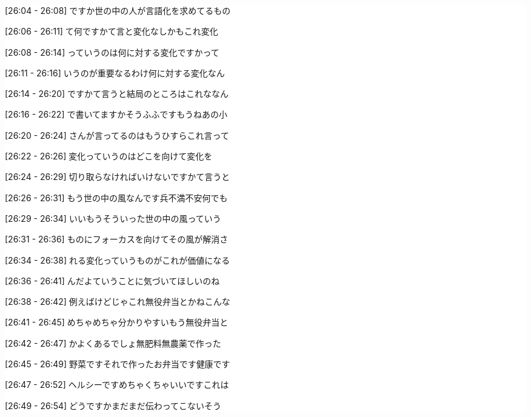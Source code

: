 [26:04 - 26:08]
ですか世の中の人が言語化を求めてるもの

[26:06 - 26:11]
て何ですかて言と変化なしかもこれ変化

[26:08 - 26:14]
っていうのは何に対する変化ですかって

[26:11 - 26:16]
いうのが重要なるわけ何に対する変化なん

[26:14 - 26:20]
ですかて言うと結局のところはこれななん

[26:16 - 26:22]
で書いてますかそうふふですもうねあの小

[26:20 - 26:24]
さんが言ってるのはもうひすらこれ言って

[26:22 - 26:26]
変化っていうのはどこを向けて変化を

[26:24 - 26:29]
切り取らなければいけないですかて言うと

[26:26 - 26:31]
もう世の中の風なんです兵不満不安何でも

[26:29 - 26:34]
いいもうそういった世の中の風っていう

[26:31 - 26:36]
ものにフォーカスを向けてその風が解消さ

[26:34 - 26:38]
れる変化っていうものがこれが価値になる

[26:36 - 26:41]
んだよていうことに気づいてほしいのね

[26:38 - 26:42]
例えばけどじゃこれ無役弁当とかねこんな

[26:41 - 26:45]
めちゃめちゃ分かりやすいもう無役弁当と

[26:42 - 26:47]
かよくあるでしょ無肥料無農薬で作った

[26:45 - 26:49]
野菜ですそれで作ったお弁当です健康です

[26:47 - 26:52]
ヘルシーですめちゃくちゃいいですこれは

[26:49 - 26:54]
どうですかまだまだ伝わってこないそう
